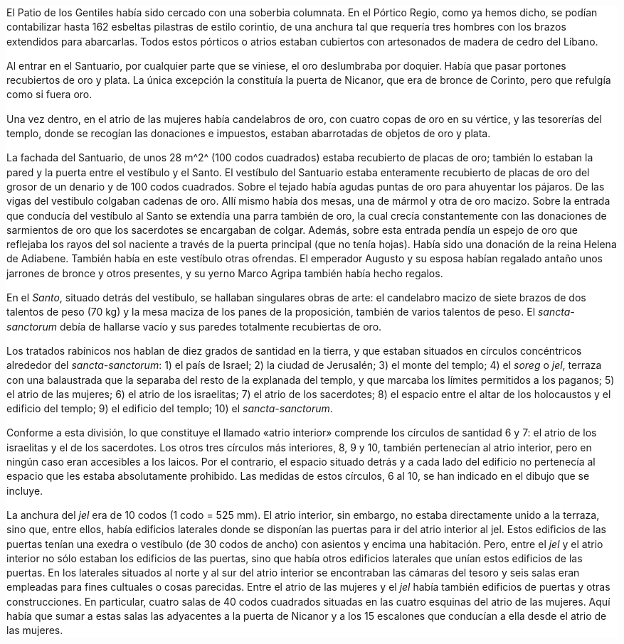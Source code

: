 El Patio de los Gentiles había sido cercado con una soberbia columnata. En el Pórtico Regio, como ya hemos dicho, se podían contabilizar hasta 162 esbeltas pilastras de estilo corintio, de una anchura tal que requería tres hombres con los brazos extendidos para abarcarlas. Todos estos pórticos o atrios estaban cubiertos con artesonados de madera de cedro del Líbano.

Al entrar en el Santuario, por cualquier parte que se viniese, el oro deslumbraba por doquier. Había que pasar portones recubiertos de oro y plata. La única excepción la constituía la puerta de Nicanor, que era de bronce de Corinto, pero que refulgía como si fuera oro. 

Una vez dentro, en el atrio de las mujeres había candelabros de oro, con cuatro copas de oro en su vértice, y las tesorerías del templo, donde se recogían las donaciones e impuestos, estaban abarrotadas de objetos de oro y plata.

La fachada del Santuario, de unos 28 m^2^ (100 codos cuadrados) estaba recubierto de placas de oro; también lo estaban la pared y la puerta entre el vestíbulo y el Santo. El vestíbulo del Santuario estaba enteramente recubierto de placas de oro del grosor de un denario y de 100 codos cuadrados. Sobre el tejado había agudas puntas de oro para ahuyentar los pájaros. De las vigas del vestíbulo colgaban cadenas de oro. Allí mismo había dos mesas, una de mármol y otra de oro macizo. Sobre la entrada que conducía del vestíbulo al Santo se extendía una parra también de oro, la cual crecía constantemente con las donaciones de sarmientos de oro que los sacerdotes se encargaban de colgar. Además, sobre esta entrada pendía un espejo de oro que reflejaba los rayos del sol naciente a través de la puerta principal (que no tenía hojas). Había sido una donación de la reina Helena de Adiabene. También había en este vestíbulo otras ofrendas. El emperador Augusto y su esposa habían regalado antaño unos jarrones de bronce y otros presentes, y su yerno Marco Agripa también había hecho regalos.

En el _Santo_, situado detrás del vestíbulo, se hallaban singulares obras de arte: el candelabro macizo de siete brazos de dos talentos de peso (70 kg) y la mesa maciza de los panes de la proposición, también de varios talentos de peso. El _sancta-sanctorum_ debía de hallarse vacío y sus paredes totalmente recubiertas de oro.

Los tratados rabínicos nos hablan de diez grados de santidad en la tierra, y que estaban situados en círculos concéntricos alrededor del _sancta-sanctorum_: 1) el país de Israel; 2) la ciudad de Jerusalén; 3) el monte del templo; 4) el _soreg_ o _jel_, terraza con una balaustrada que la separaba del resto de la explanada del templo, y que marcaba los límites permitidos a los paganos; 5) el atrio de las mujeres; 6) el atrio de los israelitas; 7) el atrio de los sacerdotes; 8) el espacio entre el altar de los holocaustos y el edificio del templo; 9) el edificio del templo; 10) el _sancta-sanctorum_.

Conforme a esta división, lo que constituye el llamado «atrio interior» comprende los círculos de santidad 6 y 7: el atrio de los israelitas y el de los sacerdotes. Los otros tres círculos más interiores, 8, 9 y 10, también pertenecían al atrio interior, pero en ningún caso eran accesibles a los laicos. Por el contrario, el espacio situado detrás y a cada lado del edificio no pertenecía al espacio que les estaba absolutamente prohibido. Las medidas de estos círculos, 6 al 10, se han indicado en el dibujo que se incluye. 

La anchura del _jel_ era de 10 codos (1 codo = 525 mm). El atrio interior, sin embargo, no estaba directamente unido a la terraza, sino que, entre ellos, había edificios laterales donde se disponían las puertas para ir del atrio interior al jel. Estos edificios de las puertas tenían una exedra o vestíbulo (de 30 codos de ancho) con asientos y encima una habitación. Pero, entre el _jel_ y el atrio interior no sólo estaban los edificios de las puertas, sino que había otros edificios laterales que unían estos edificios de las puertas. En los laterales situados al norte y al sur del atrio interior se encontraban las cámaras del tesoro y seis salas eran empleadas para fines cultuales o cosas parecidas. Entre el atrio de las mujeres y el _jel_ había también edificios de puertas y otras construcciones. En particular, cuatro salas de 40 codos cuadrados situadas en las cuatro esquinas del atrio de las mujeres. Aquí había que sumar a estas salas las adyacentes a la puerta de Nicanor y a los 15 escalones que conducían a ella desde el atrio de las mujeres.
